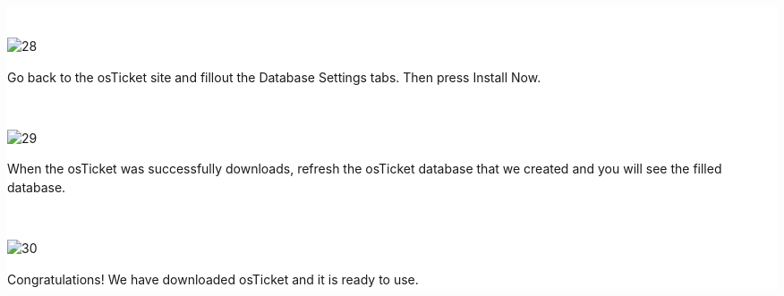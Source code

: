 </p>
<br />

<p>
<img width="2560" alt="28" src="https://github.com/user-attachments/assets/88738529-a664-440b-a15d-1f47175f6333" />
</p>
<p>
Go back to the osTicket site and fillout the Database Settings tabs. Then press Install Now. 

</p>
<br />

<p>
<img width="2560" alt="29" src="https://github.com/user-attachments/assets/731436d4-435a-4e20-ad72-5a6741704a6a" />
</p>
<p>
When the osTicket was successfully downloads, refresh the osTicket database that we created and you will see the filled database.  

</p>
<br />

<p>
<img width="2560" alt="30" src="https://github.com/user-attachments/assets/93e22443-a30c-409c-a58f-2ca5d2b984e3" />
</p>
<p>
Congratulations! We have downloaded osTicket and it is ready to use. 
</p>


